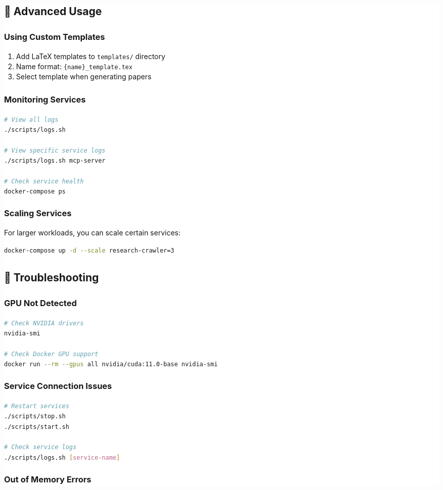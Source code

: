 ## 🚀 Advanced Usage

### Using Custom Templates

1. Add LaTeX templates to `templates/` directory
2. Name format: `{name}_template.tex`
3. Select template when generating papers

### Monitoring Services

```bash
# View all logs
./scripts/logs.sh

# View specific service logs
./scripts/logs.sh mcp-server

# Check service health
docker-compose ps
```

### Scaling Services

For larger workloads, you can scale certain services:

```bash
docker-compose up -d --scale research-crawler=3
```

## 🐛 Troubleshooting

### GPU Not Detected

```bash
# Check NVIDIA drivers
nvidia-smi

# Check Docker GPU support
docker run --rm --gpus all nvidia/cuda:11.0-base nvidia-smi
```

### Service Connection Issues

```bash
# Restart services
./scripts/stop.sh
./scripts/start.sh

# Check service logs
./scripts/logs.sh [service-name]
```

### Out of Memory Errors
